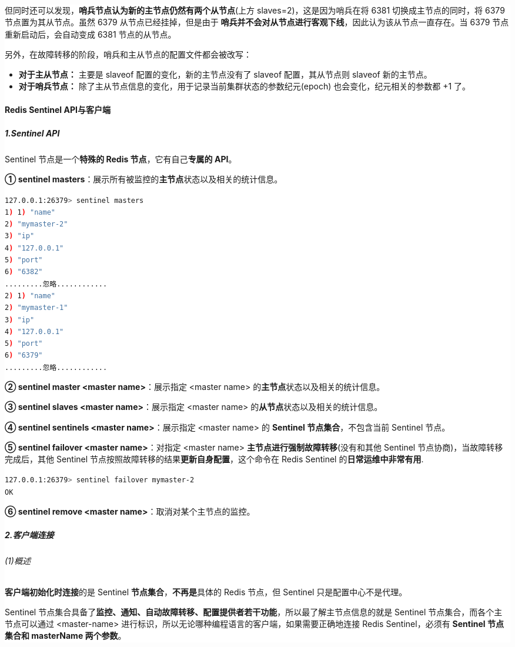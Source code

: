 但同时还可以发现，**哨兵节点认为新的主节点仍然有两个从节点**(上方 slaves=2)，这是因为哨兵在将 6381 切换成主节点的同时，将 6379 节点置为其从节点。虽然 6379 从节点已经挂掉，但是由于 **哨兵并不会对从节点进行客观下线**，因此认为该从节点一直存在。当 6379 节点重新启动后，会自动变成 6381 节点的从节点。

另外，在故障转移的阶段，哨兵和主从节点的配置文件都会被改写：

- **对于主从节点：** 主要是 slaveof 配置的变化，新的主节点没有了 slaveof 配置，其从节点则 slaveof 新的主节点。
- **对于哨兵节点：** 除了主从节点信息的变化，用于记录当前集群状态的参数纪元(epoch) 也会变化，纪元相关的参数都 +1 了。

#### Redis Sentinel API与客户端

##### 1.Sentinel API

Sentinel 节点是一个**特殊的 Redis 节点**，它有自己**专属的 API**。

**① sentinel masters**：展示所有被监控的**主节点**状态以及相关的统计信息。

```bash
127.0.0.1:26379> sentinel masters
1) 1) "name"
2) "mymaster-2"
3) "ip"
4) "127.0.0.1"
5) "port"
6) "6382"
.........忽略............
2) 1) "name"
2) "mymaster-1"
3) "ip"
4) "127.0.0.1"
5) "port"
6) "6379"
.........忽略............
```

**② sentinel master \<master name>**：展示指定 \<master name> 的**主节点**状态以及相关的统计信息。

**③ sentinel slaves \<master name>**：展示指定 \<master name> 的**从节点**状态以及相关的统计信息。

**④ sentinel sentinels \<master name>**：展示指定 \<master name> 的 **Sentinel 节点集合**，不包含当前 Sentinel 节点。

**⑤ sentinel failover \<master name>**：对指定 \<master name> **主节点进行强制故障转移**(没有和其他 Sentinel 节点协商)，当故障转移完成后，其他 Sentinel 节点按照故障转移的结果**更新自身配置**，这个命令在 Redis Sentinel 的**日常运维中非常有用**.

```bash
127.0.0.1:26379> sentinel failover mymaster-2
OK
```

**⑥ sentinel remove \<master name>**：取消对某个主节点的监控。

##### 2.客户端连接

###### (1)概述

**客户端初始化时连接**的是 Sentinel **节点集合**，**不再是**具体的 Redis 节点，但 Sentinel 只是配置中心不是代理。

Sentinel 节点集合具备了**监控、通知、自动故障转移、配置提供者若干功能**，所以最了解主节点信息的就是 Sentinel 节点集合，而各个主节点可以通过 \<master-name> 进行标识，所以无论哪种编程语言的客户端，如果需要正确地连接 Redis Sentinel，必须有 **Sentinel 节点集合和 masterName 两个参数**。
